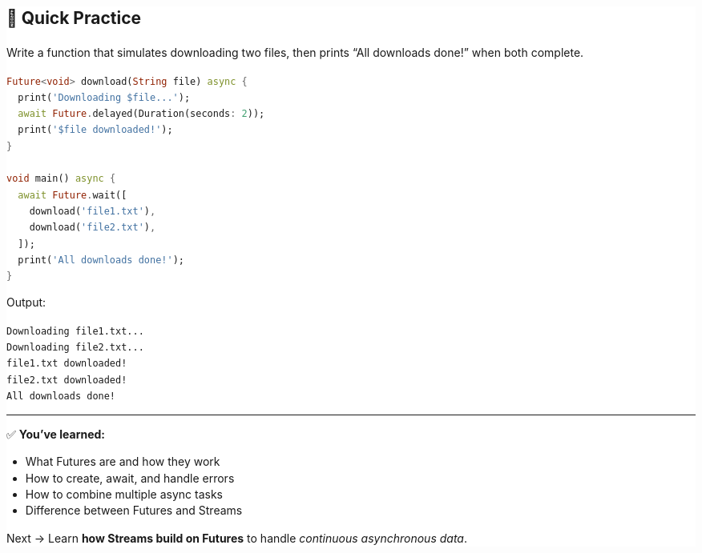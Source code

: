 
## 🎯 Quick Practice

Write a function that simulates downloading two files, then prints “All downloads done!” when both complete.

```dart
Future<void> download(String file) async {
  print('Downloading $file...');
  await Future.delayed(Duration(seconds: 2));
  print('$file downloaded!');
}

void main() async {
  await Future.wait([
    download('file1.txt'),
    download('file2.txt'),
  ]);
  print('All downloads done!');
}
```

Output:
```
Downloading file1.txt...
Downloading file2.txt...
file1.txt downloaded!
file2.txt downloaded!
All downloads done!
```

---

✅ **You’ve learned:**
- What Futures are and how they work  
- How to create, await, and handle errors  
- How to combine multiple async tasks  
- Difference between Futures and Streams  

Next → Learn **how Streams build on Futures** to handle *continuous asynchronous data*.
